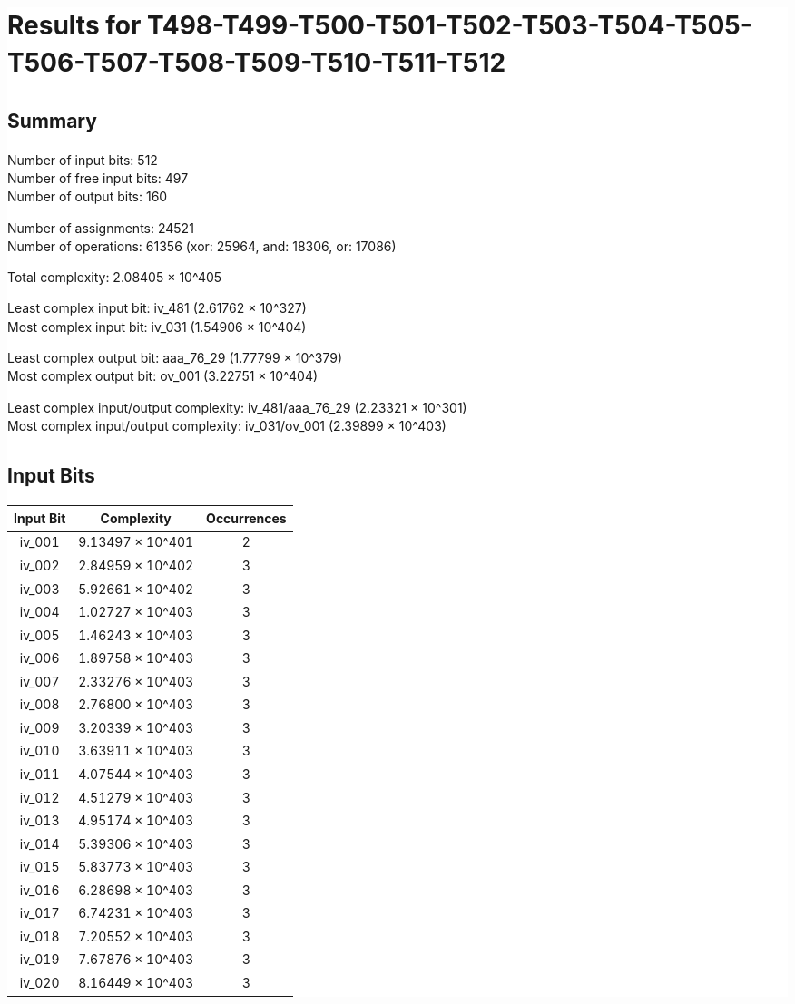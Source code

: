 # Results for T498-T499-T500-T501-T502-T503-T504-T505-T506-T507-T508-T509-T510-T511-T512

## Summary

Number of input bits: 512  
Number of free input bits: 497  
Number of output bits: 160

Number of assignments: 24521  
Number of operations: 61356
(xor: 25964,
and: 18306,
or: 17086)

Total complexity: 2.08405 × 10^405

Least complex input bit: iv_481 (2.61762 × 10^327)  
Most complex input bit: iv_031 (1.54906 × 10^404)

Least complex output bit: aaa_76_29 (1.77799 × 10^379)  
Most complex output bit: ov_001 (3.22751 × 10^404)

Least complex input/output complexity: iv_481/aaa_76_29 (2.23321 × 10^301)  
Most complex input/output complexity: iv_031/ov_001 (2.39899 × 10^403)

## Input Bits

| Input Bit | Complexity | Occurrences |
|:---------:|:----------:|:-----------:|
| iv_001 | 9.13497 × 10^401 | 2 |
| iv_002 | 2.84959 × 10^402 | 3 |
| iv_003 | 5.92661 × 10^402 | 3 |
| iv_004 | 1.02727 × 10^403 | 3 |
| iv_005 | 1.46243 × 10^403 | 3 |
| iv_006 | 1.89758 × 10^403 | 3 |
| iv_007 | 2.33276 × 10^403 | 3 |
| iv_008 | 2.76800 × 10^403 | 3 |
| iv_009 | 3.20339 × 10^403 | 3 |
| iv_010 | 3.63911 × 10^403 | 3 |
| iv_011 | 4.07544 × 10^403 | 3 |
| iv_012 | 4.51279 × 10^403 | 3 |
| iv_013 | 4.95174 × 10^403 | 3 |
| iv_014 | 5.39306 × 10^403 | 3 |
| iv_015 | 5.83773 × 10^403 | 3 |
| iv_016 | 6.28698 × 10^403 | 3 |
| iv_017 | 6.74231 × 10^403 | 3 |
| iv_018 | 7.20552 × 10^403 | 3 |
| iv_019 | 7.67876 × 10^403 | 3 |
| iv_020 | 8.16449 × 10^403 | 3 |